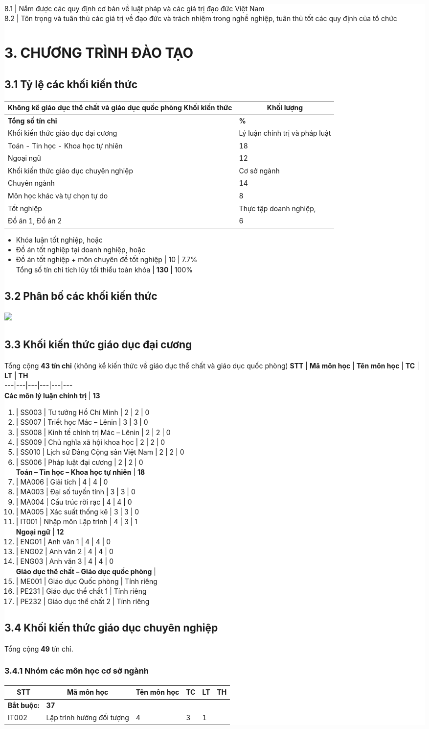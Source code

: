 8.1 |  Nắm được các quy định cơ bản về luật pháp và các giá trị đạo đức Việt Nam  
8.2 |  Tôn trọng và tuân thủ các giá trị về đạo đức và trách nhiệm trong nghề nghiệp, tuân thủ tốt các quy định của tổ chức 

# 3. CHƯƠNG TRÌNH ĐÀO TẠO
      
## 3.1 Tỷ lệ các khối kiến thức
Không kể giáo dục thể chất và giáo dục quốc phòng **Khối kiến thức** |  **Khối lượng**  
---|---  
**Tổng số tín chỉ** |  **%**  
Khối kiến thức giáo dục đại cương |  Lý luận chính trị và pháp luật |  13 |  10%  
Toán - Tin học - Khoa học tự nhiên |  18 |  13.8%  
Ngoại ngữ |  12 |  9.2%  
Khối kiến thức giáo dục chuyên nghiệp |  Cơ sở ngành |  49 |  37.7%  
Chuyên ngành |  14 |  10.8%  
Môn học khác và tự chọn tự do |  8 |  6.2%  
Tốt nghiệp |  Thực tập doanh nghiệp,  
Đồ án 1, Đồ án 2 |  6 |  4.6%  
- Khóa luận tốt nghiệp, hoặc  
- Đồ án tốt nghiệp tại doanh nghiệp, hoặc  
- Đồ án tốt nghiệp + môn chuyên đề tốt nghiệp |  10 |  7.7%  
Tổng số tín chỉ tích lũy tối thiểu toàn khóa |  **130** |  100%  
## 3.2 Phân bố các khối kiến thức
![](https://daa.uit.edu.vn/sites/daa/files/uploads/ktpm_2024.png)
## 3.3 Khối kiến thức giáo dục đại cương
Tổng cộng **43 tín chỉ** (không kể kiến thức về giáo dục thể chất và giáo dục quốc phòng)
**STT** |  **Mã môn học** |  **Tên môn học** |  **TC** |  **LT** |  **TH**  
---|---|---|---|---|---  
**Các môn lý luận chính trị** |  **13**  
1. |  SS003 |  Tư tưởng Hồ Chí Minh |  2 |  2 |  0  
2. |  SS007 |  Triết học Mác – Lênin |  3 |  3 |  0  
3. |  SS008 |  Kinh tế chính trị Mác – Lênin |  2 |  2 |  0  
4. |  SS009 |  Chủ nghĩa xã hội khoa học |  2 |  2 |  0  
5. |  SS010 |  Lịch sử Đảng Cộng sản Việt Nam |  2 |  2 |  0  
6. |  SS006 |  Pháp luật đại cương |  2 |  2 |  0  
**Toán – Tin học – Khoa học tự nhiên** |  **18**  
7. |  MA006 |  Giải tích |  4 |  4 |  0  
8. |  MA003 |  Đại số tuyến tính |  3 |  3 |  0  
9. |  MA004 |  Cấu trúc rời rạc |  4 |  4 |  0  
10. |  MA005 |  Xác suất thống kê |  3 |  3 |  0  
11. |  IT001 |  Nhập môn Lập trình |  4 |  3 |  1  
**Ngoại ngữ** |  **12**  
12. |  ENG01 |  Anh văn 1 |  4 |  4 |  0  
13. |  ENG02 |  Anh văn 2 |  4 |  4 |  0  
14. |  ENG03 |  Anh văn 3 |  4 |  4 |  0  
**Giáo dục thể chất – Giáo dục quốc phòng** |   
15. |  ME001 |  Giáo dục Quốc phòng |  Tính riêng  
16. |  PE231 |  Giáo dục thể chất 1 |  Tính riêng  
17. |  PE232 |  Giáo dục thể chất 2 |  Tính riêng  
## 3.4 Khối kiến thức giáo dục chuyên nghiệp
Tổng cộng **49** tín chỉ.
###  3.4.1 Nhóm các môn học cơ sở ngành
**STT** |  **Mã môn học** |  **Tên môn học** |  **TC** |  **LT** |  **TH**  
---|---|---|---|---|---  
**Bắt buộc:** |  **37** |  |   
|  IT002 |  Lập trình hướng đối tượng |  4 |  3 |  1  